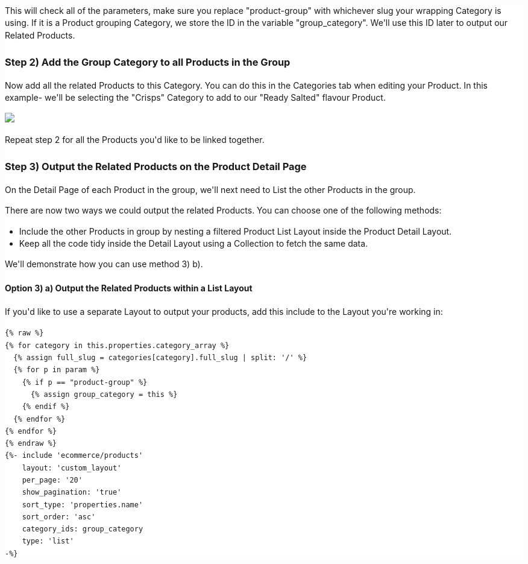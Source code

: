 This will check all of the parameters, make sure you replace "product-group" with whichever slug your wrapping Category is using. If it is a Product grouping Category, we store the ID in the variable "group\_category". We'll use this ID later to output our Related Products.

### Step 2) Add the Group Category to all Products in the Group

Now add all the related Products to this Category. You can do this in the Categories tab when editing your Product. In this example- we'll be selecting the "Crisps" Category to add to our "Ready Salted" flavour Product.

![](https://downloads.intercomcdn.com/i/o/239864153/c9ebbbdf8f83ec171201a5dc/image.png)

Repeat step 2 for all the Products you'd like to be linked together.

### Step 3) Output the Related Products on the Product Detail Page

On the Detail Page of each Product in the group, we'll next need to List the other Products in the group.

There are now two ways we could output the related Products. You can choose one of the following methods:

* Include the other Products in group by nesting a filtered Product List Layout inside the Product Detail Layout.
* Keep all the code tidy inside the Detail Layout using a Collection to fetch the same data.

We'll demonstrate how you can use method 3) b).

#### Option 3) a) Output the Related Products within a List Layout

If you'd like to use a separate Layout to output your products, add this include to the Layout you're working in:

```liquid
{% raw %}
{% for category in this.properties.category_array %} 
  {% assign full_slug = categories[category].full_slug | split: '/' %}
  {% for p in param %}
    {% if p == "product-group" %}
      {% assign group_category = this %}
    {% endif %}
  {% endfor %}
{% endfor %}
{% endraw %}
{%- include 'ecommerce/products'
    layout: 'custom_layout'
    per_page: '20'
    show_pagination: 'true'
    sort_type: 'properties.name'
    sort_order: 'asc'
    category_ids: group_category
    type: 'list' 
-%}

```
